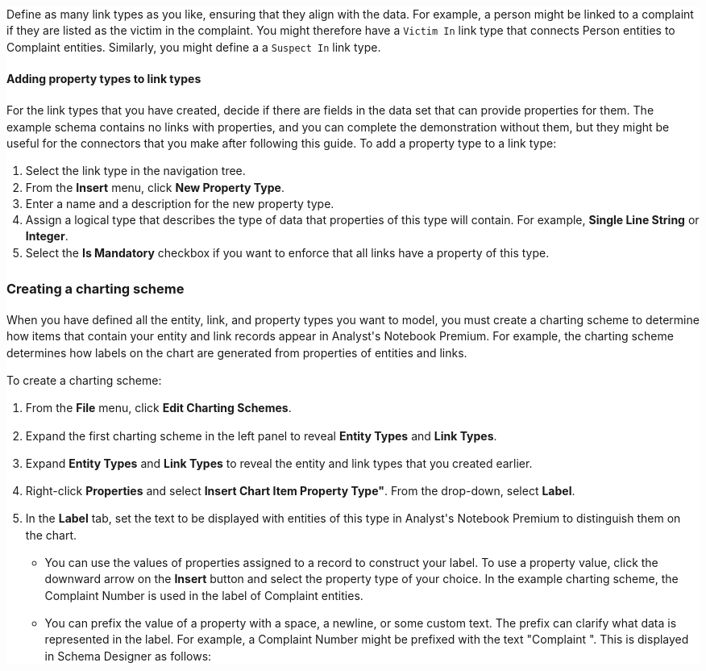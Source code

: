 Define as many link types as you like, ensuring that they align with the data.
For example, a person might be linked to a complaint if they are listed as the
victim in the complaint. You might therefore have a `Victim In` link type that
connects Person entities to Complaint entities. Similarly, you might define a
a `Suspect In` link type.

#### Adding property types to link types
For the link types that you have created, decide if there are fields in the
data set that can provide properties for them. The example schema contains no
links with properties, and you can complete the demonstration without them, but
they might be useful for the connectors that you make after following this
guide. To add a property type to a link type:
1. Select the link type in the navigation tree.
2. From the **Insert** menu, click **New Property Type**.
3. Enter a name and a description for the new property type.
4. Assign a logical type that describes the type of data that properties of
   this type will contain. For example, **Single Line String** or **Integer**.
5. Select the **Is Mandatory** checkbox if you want to enforce that all
   links have a property of this type.

### Creating a charting scheme
When you have defined all the entity, link, and property types you want to
model, you must create a charting scheme to determine how items that contain
your entity and link records appear in Analyst's Notebook Premium. For example,
the charting scheme determines how labels on the chart are generated from
properties of entities and links.

To create a charting scheme:
1. From the **File** menu, click **Edit Charting Schemes**.
2. Expand the first charting scheme in the left panel to reveal
   **Entity Types** and **Link Types**.
3. Expand **Entity Types** and **Link Types** to reveal the entity and link
   types that you created earlier.
4. Right-click **Properties** and select **Insert Chart Item Property Type"**.
   From the drop-down, select **Label**.
5. In the **Label** tab, set the text to be displayed with entities of this
   type in Analyst's Notebook Premium to distinguish them on the chart.

   - You can use the values of properties assigned to a record to construct
     your label. To use a property value, click the downward arrow on the
     **Insert** button and select the property type of your choice. In the
     example charting scheme, the Complaint Number is used in the label of
     Complaint entities.

   - You can prefix the value of a property with a space, a newline, or some
     custom text. The prefix can clarify what data is represented in the label.
     For example, a Complaint Number might be prefixed with the text
     "Complaint ". This is displayed in Schema Designer as follows:
